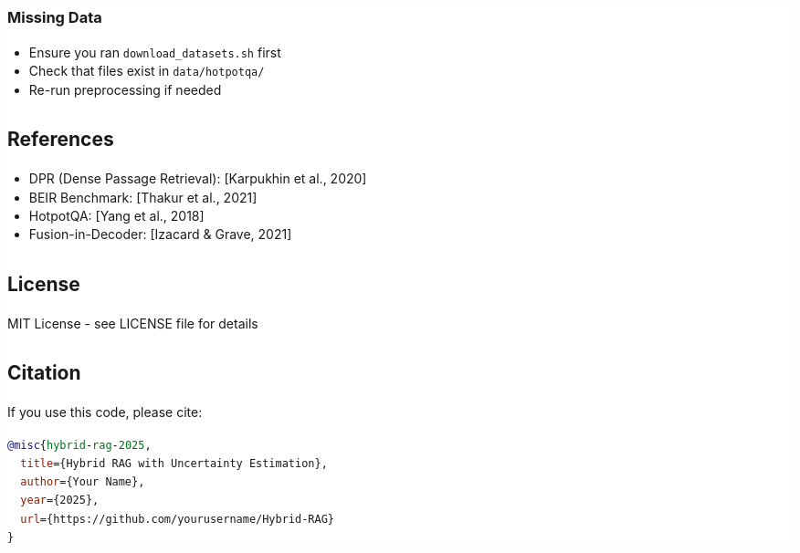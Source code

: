 ### Missing Data
- Ensure you ran `download_datasets.sh` first
- Check that files exist in `data/hotpotqa/`
- Re-run preprocessing if needed

## References

- DPR (Dense Passage Retrieval): [Karpukhin et al., 2020]
- BEIR Benchmark: [Thakur et al., 2021]
- HotpotQA: [Yang et al., 2018]
- Fusion-in-Decoder: [Izacard & Grave, 2021]

## License

MIT License - see LICENSE file for details

## Citation

If you use this code, please cite:

```bibtex
@misc{hybrid-rag-2025,
  title={Hybrid RAG with Uncertainty Estimation},
  author={Your Name},
  year={2025},
  url={https://github.com/yourusername/Hybrid-RAG}
}
```
